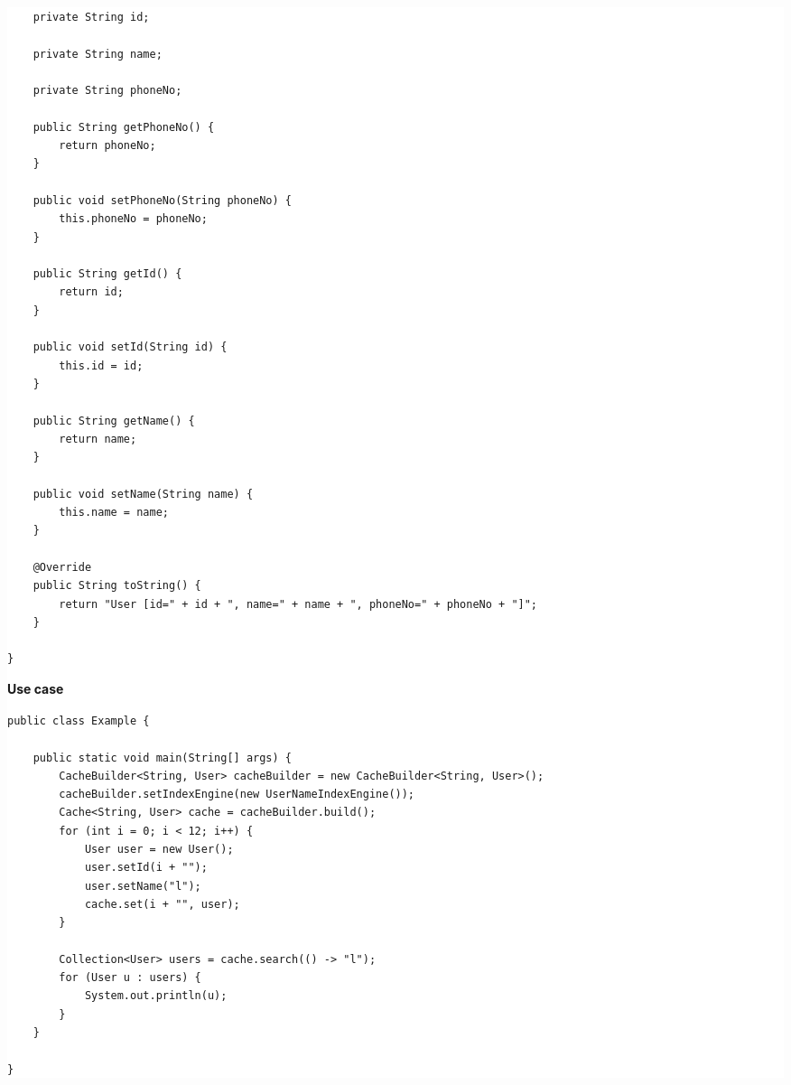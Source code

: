 ~~~
	private String id;

	private String name;

	private String phoneNo;

	public String getPhoneNo() {
		return phoneNo;
	}

	public void setPhoneNo(String phoneNo) {
		this.phoneNo = phoneNo;
	}

	public String getId() {
		return id;
	}

	public void setId(String id) {
		this.id = id;
	}

	public String getName() {
		return name;
	}

	public void setName(String name) {
		this.name = name;
	}

	@Override
	public String toString() {
		return "User [id=" + id + ", name=" + name + ", phoneNo=" + phoneNo + "]";
	}

}
~~~

**Use case**

~~~
public class Example {

	public static void main(String[] args) {
		CacheBuilder<String, User> cacheBuilder = new CacheBuilder<String, User>();
		cacheBuilder.setIndexEngine(new UserNameIndexEngine());
		Cache<String, User> cache = cacheBuilder.build();
		for (int i = 0; i < 12; i++) {
			User user = new User();
			user.setId(i + "");
			user.setName("l");
			cache.set(i + "", user);
		}

		Collection<User> users = cache.search(() -> "l");
		for (User u : users) {
			System.out.println(u);
		}
	}

}
~~~

